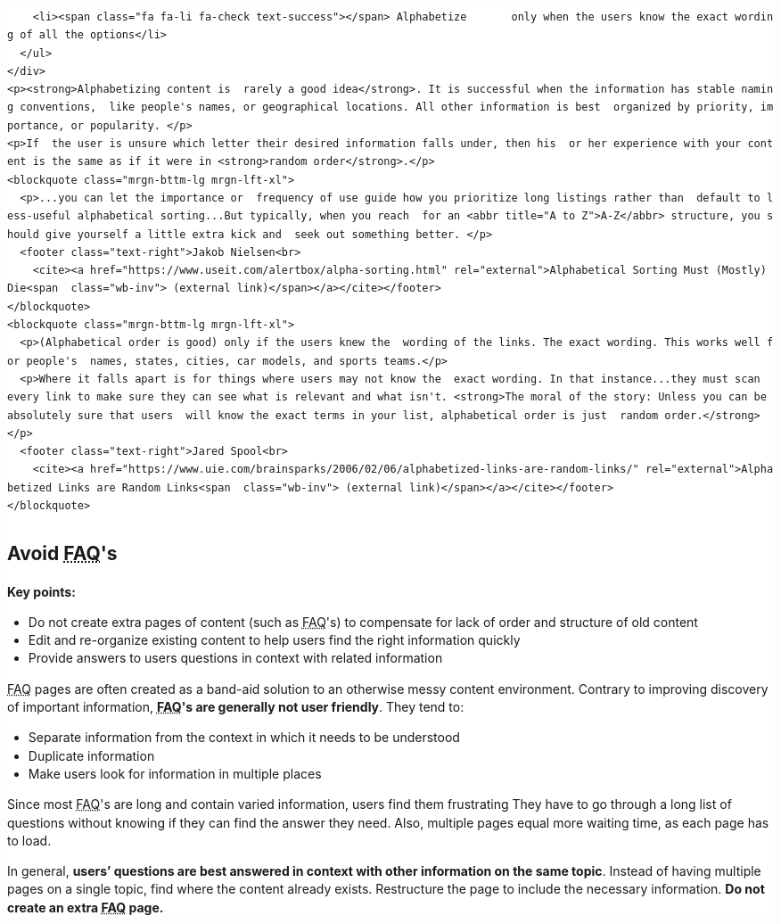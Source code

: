         <li><span class="fa fa-li fa-check text-success"></span> Alphabetize       only when the users know the exact wording of all the options</li>
      </ul>
    </div>
    <p><strong>Alphabetizing content is  rarely a good idea</strong>. It is successful when the information has stable naming conventions,  like people's names, or geographical locations. All other information is best  organized by priority, importance, or popularity. </p>
    <p>If  the user is unsure which letter their desired information falls under, then his  or her experience with your content is the same as if it were in <strong>random order</strong>.</p>
    <blockquote class="mrgn-bttm-lg mrgn-lft-xl">
      <p>...you can let the importance or  frequency of use guide how you prioritize long listings rather than  default to less-useful alphabetical sorting...But typically, when you reach  for an <abbr title="A to Z">A-Z</abbr> structure, you should give yourself a little extra kick and  seek out something better. </p>
      <footer class="text-right">Jakob Nielsen<br>
        <cite><a href="https://www.useit.com/alertbox/alpha-sorting.html" rel="external">Alphabetical Sorting Must (Mostly) Die<span  class="wb-inv"> (external link)</span></a></cite></footer>
    </blockquote>
    <blockquote class="mrgn-bttm-lg mrgn-lft-xl">
      <p>(Alphabetical order is good) only if the users knew the  wording of the links. The exact wording. This works well for people's  names, states, cities, car models, and sports teams.</p>
      <p>Where it falls apart is for things where users may not know the  exact wording. In that instance...they must scan  every link to make sure they can see what is relevant and what isn't. <strong>The moral of the story: Unless you can be absolutely sure that users  will know the exact terms in your list, alphabetical order is just  random order.</strong> </p>
      <footer class="text-right">Jared Spool<br>
        <cite><a href="https://www.uie.com/brainsparks/2006/02/06/alphabetized-links-are-random-links/" rel="external">Alphabetized Links are Random Links<span  class="wb-inv"> (external link)</span></a></cite></footer>
    </blockquote>
  </div>
  <h2 id="faq"><span id="faq-heading">Avoid <abbr title="Frequently asked questions">FAQ</abbr>'s</span></h2>
  <div id="faq-info">
    <div class="well">
      <p><strong>Key points:</strong></p>
      <ul class="fa-ul">
        <li><span class="fa fa-li fa-check text-success"></span> Do not create extra  pages of content (such as <abbr title="Frequently asked questions">FAQ</abbr>'s) to compensate for lack of order and structure  of old content</li>
        <li><span class="fa fa-li fa-check text-success"></span> Edit and re-organize  existing content to help users find the right information quickly</li>
        <li><span class="fa fa-li fa-check text-success"></span> Provide answers to users questions in  context with related information</li>
      </ul>
    </div>
    <p><abbr title="Frequently asked questions">FAQ</abbr>  pages are often created as a band-aid solution to an otherwise messy content  environment. Contrary to improving discovery of important information, <strong><abbr title="Frequently asked questions">FAQ</abbr>'s are generally not user friendly</strong>.  They tend to:</p>
    <ul>
      <li> Separate information from the context in which it needs to  be understood </li>
      <li> Duplicate information </li>
      <li> Make users look for information in multiple places</li>
    </ul>
    <p>Since  most <abbr title="Frequently asked questions">FAQ</abbr>'s are long and contain varied information, users find them frustrating  They have to go through a long list of questions without knowing if they can find  the answer they need. Also, multiple pages  equal more waiting time, as each page has to load.</p>
    <p>In  general, <strong>users&rsquo;  questions are best answered in context with other information on the same  topic</strong>. Instead of having multiple pages on a single topic, find where the  content already exists.  Restructure the page to include the necessary  information. <strong>Do not create an extra <abbr title="Frequently asked questions">FAQ</abbr> page.</strong></p>